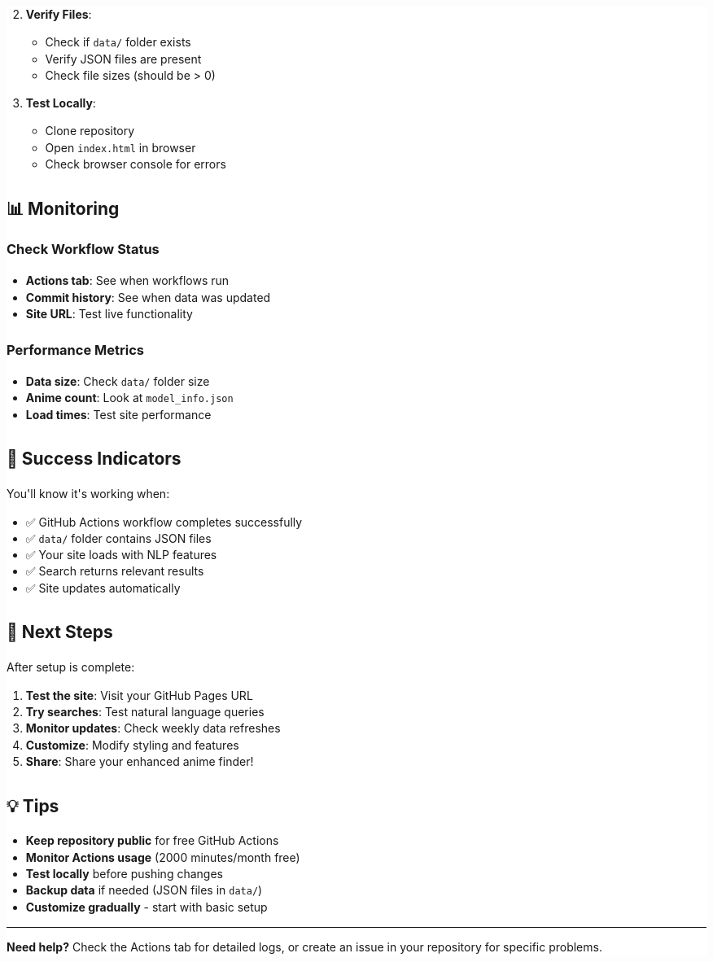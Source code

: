 2. **Verify Files**:
   - Check if `data/` folder exists
   - Verify JSON files are present
   - Check file sizes (should be > 0)

3. **Test Locally**:
   - Clone repository
   - Open `index.html` in browser
   - Check browser console for errors

## 📊 Monitoring

### Check Workflow Status
- **Actions tab**: See when workflows run
- **Commit history**: See when data was updated
- **Site URL**: Test live functionality

### Performance Metrics
- **Data size**: Check `data/` folder size
- **Anime count**: Look at `model_info.json`
- **Load times**: Test site performance

## 🎉 Success Indicators

You'll know it's working when:
- ✅ GitHub Actions workflow completes successfully
- ✅ `data/` folder contains JSON files
- ✅ Your site loads with NLP features
- ✅ Search returns relevant results
- ✅ Site updates automatically

## 🚀 Next Steps

After setup is complete:

1. **Test the site**: Visit your GitHub Pages URL
2. **Try searches**: Test natural language queries
3. **Monitor updates**: Check weekly data refreshes
4. **Customize**: Modify styling and features
5. **Share**: Share your enhanced anime finder!

## 💡 Tips

- **Keep repository public** for free GitHub Actions
- **Monitor Actions usage** (2000 minutes/month free)
- **Test locally** before pushing changes
- **Backup data** if needed (JSON files in `data/`)
- **Customize gradually** - start with basic setup

---

**Need help?** Check the Actions tab for detailed logs, or create an issue in your repository for specific problems.
